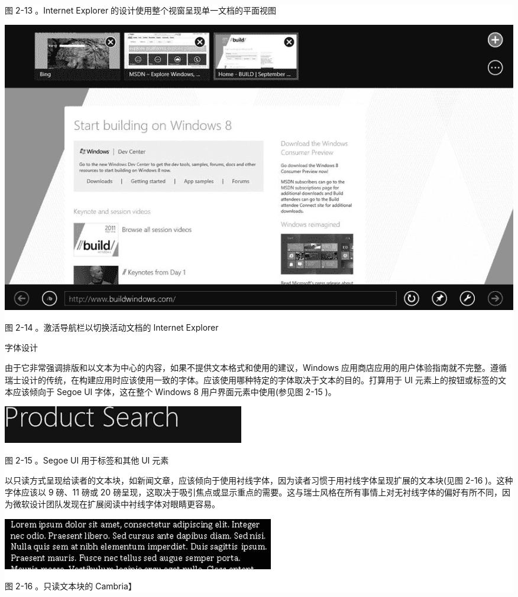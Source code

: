 图 2-13 。Internet Explorer 的设计使用整个视窗呈现单一文档的平面视图

![9781430257790_Fig02-14.jpg](img/9781430257790_Fig02-14.jpg)

图 2-14 。激活导航栏以切换活动文档的 Internet Explorer

字体设计

由于它非常强调排版和以文本为中心的内容，如果不提供文本格式和使用的建议，Windows 应用商店应用的用户体验指南就不完整。遵循瑞士设计的传统，在构建应用时应该使用一致的字体。应该使用哪种特定的字体取决于文本的目的。打算用于 UI 元素上的按钮或标签的文本应该倾向于 Segoe UI 字体，这在整个 Windows 8 用户界面元素中使用(参见图 2-15 )。

![9781430257790_Fig02-15.jpg](img/9781430257790_Fig02-15.jpg)

图 2-15 。Segoe UI 用于标签和其他 UI 元素

以只读方式呈现给读者的文本块，如新闻文章，应该倾向于使用衬线字体，因为读者习惯于用衬线字体呈现扩展的文本块(见图 2-16 )。这种字体应该以 9 磅、11 磅或 20 磅呈现，这取决于吸引焦点或显示重点的需要。这与瑞士风格在所有事情上对无衬线字体的偏好有所不同，因为微软设计团队发现在扩展阅读中衬线字体对眼睛更容易。

![9781430257790_Fig02-16.jpg](img/9781430257790_Fig02-16.jpg)

图 2-16 。只读文本块的 Cambria】
